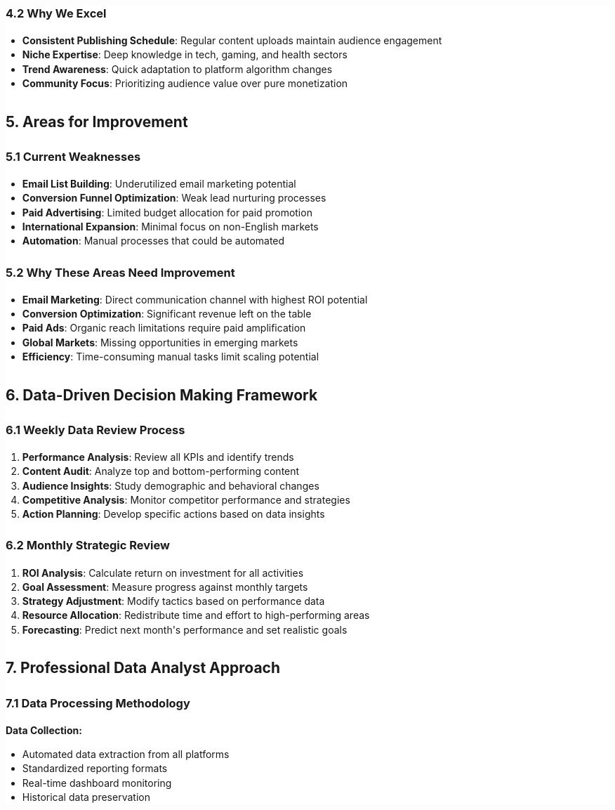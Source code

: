 ### 4.2 Why We Excel
- **Consistent Publishing Schedule**: Regular content uploads maintain audience engagement
- **Niche Expertise**: Deep knowledge in tech, gaming, and health sectors
- **Trend Awareness**: Quick adaptation to platform algorithm changes
- **Community Focus**: Prioritizing audience value over pure monetization

## 5. Areas for Improvement

### 5.1 Current Weaknesses
- **Email List Building**: Underutilized email marketing potential
- **Conversion Funnel Optimization**: Weak lead nurturing processes
- **Paid Advertising**: Limited budget allocation for paid promotion
- **International Expansion**: Minimal focus on non-English markets
- **Automation**: Manual processes that could be automated

### 5.2 Why These Areas Need Improvement
- **Email Marketing**: Direct communication channel with highest ROI potential
- **Conversion Optimization**: Significant revenue left on the table
- **Paid Ads**: Organic reach limitations require paid amplification
- **Global Markets**: Missing opportunities in emerging markets
- **Efficiency**: Time-consuming manual tasks limit scaling potential

## 6. Data-Driven Decision Making Framework

### 6.1 Weekly Data Review Process
1. **Performance Analysis**: Review all KPIs and identify trends
2. **Content Audit**: Analyze top and bottom-performing content
3. **Audience Insights**: Study demographic and behavioral changes
4. **Competitive Analysis**: Monitor competitor performance and strategies
5. **Action Planning**: Develop specific actions based on data insights

### 6.2 Monthly Strategic Review
1. **ROI Analysis**: Calculate return on investment for all activities
2. **Goal Assessment**: Measure progress against monthly targets
3. **Strategy Adjustment**: Modify tactics based on performance data
4. **Resource Allocation**: Redistribute time and effort to high-performing areas
5. **Forecasting**: Predict next month's performance and set realistic goals

## 7. Professional Data Analyst Approach

### 7.1 Data Processing Methodology

**Data Collection:**
- Automated data extraction from all platforms
- Standardized reporting formats
- Real-time dashboard monitoring
- Historical data preservation

